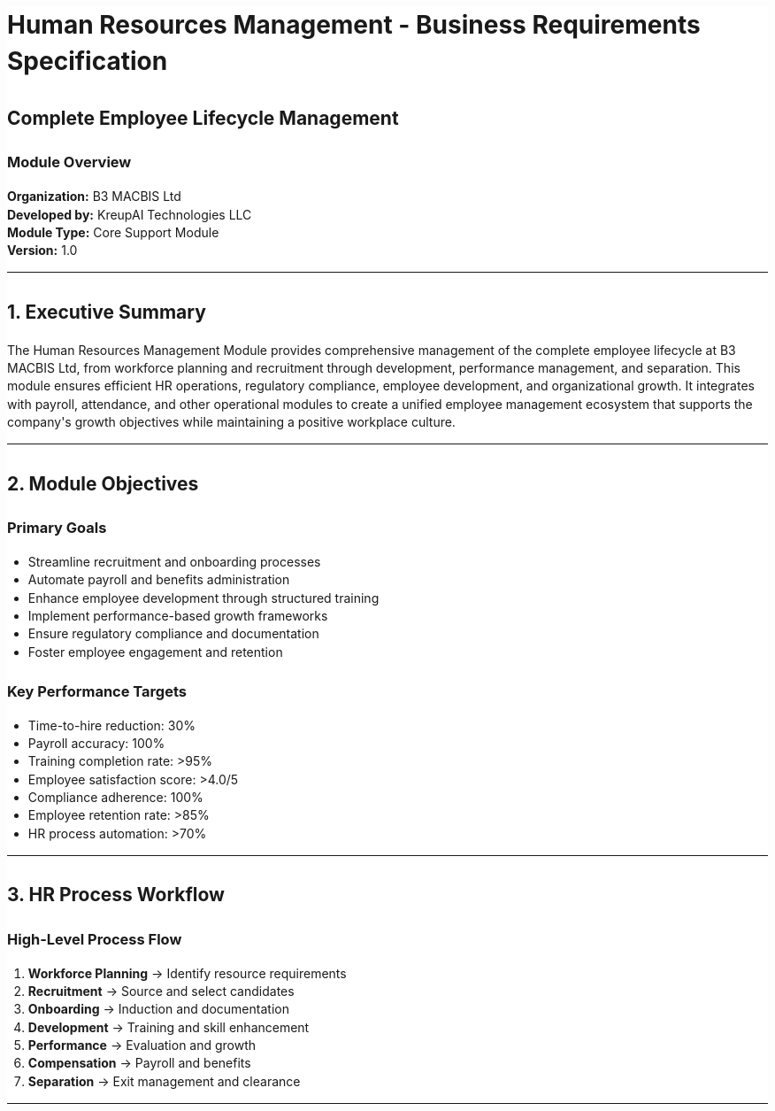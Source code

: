 # Human Resources Management - Business Requirements Specification
## Complete Employee Lifecycle Management

### Module Overview
**Organization:** B3 MACBIS Ltd  
**Developed by:** KreupAI Technologies LLC  
**Module Type:** Core Support Module  
**Version:** 1.0  

---

## 1. Executive Summary

The Human Resources Management Module provides comprehensive management of the complete employee lifecycle at B3 MACBIS Ltd, from workforce planning and recruitment through development, performance management, and separation. This module ensures efficient HR operations, regulatory compliance, employee development, and organizational growth. It integrates with payroll, attendance, and other operational modules to create a unified employee management ecosystem that supports the company's growth objectives while maintaining a positive workplace culture.

---

## 2. Module Objectives

### Primary Goals
- Streamline recruitment and onboarding processes
- Automate payroll and benefits administration
- Enhance employee development through structured training
- Implement performance-based growth frameworks
- Ensure regulatory compliance and documentation
- Foster employee engagement and retention

### Key Performance Targets
- Time-to-hire reduction: 30%
- Payroll accuracy: 100%
- Training completion rate: >95%
- Employee satisfaction score: >4.0/5
- Compliance adherence: 100%
- Employee retention rate: >85%
- HR process automation: >70%

---

## 3. HR Process Workflow

### High-Level Process Flow
1. **Workforce Planning** → Identify resource requirements
2. **Recruitment** → Source and select candidates
3. **Onboarding** → Induction and documentation
4. **Development** → Training and skill enhancement
5. **Performance** → Evaluation and growth
6. **Compensation** → Payroll and benefits
7. **Separation** → Exit management and clearance

---